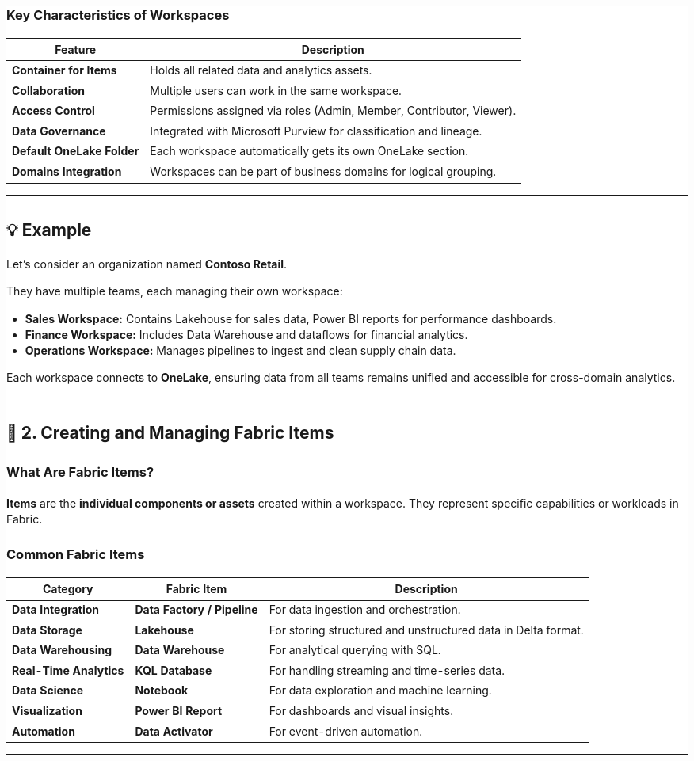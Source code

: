 ### **Key Characteristics of Workspaces**

| Feature                    | Description                                                          |
| -------------------------- | -------------------------------------------------------------------- |
| **Container for Items**    | Holds all related data and analytics assets.                         |
| **Collaboration**          | Multiple users can work in the same workspace.                       |
| **Access Control**         | Permissions assigned via roles (Admin, Member, Contributor, Viewer). |
| **Data Governance**        | Integrated with Microsoft Purview for classification and lineage.    |
| **Default OneLake Folder** | Each workspace automatically gets its own OneLake section.           |
| **Domains Integration**    | Workspaces can be part of business domains for logical grouping.     |

---

## 💡 **Example**

Let’s consider an organization named **Contoso Retail**.

They have multiple teams, each managing their own workspace:

* **Sales Workspace:** Contains Lakehouse for sales data, Power BI reports for performance dashboards.
* **Finance Workspace:** Includes Data Warehouse and dataflows for financial analytics.
* **Operations Workspace:** Manages pipelines to ingest and clean supply chain data.

Each workspace connects to **OneLake**, ensuring data from all teams remains unified and accessible for cross-domain analytics.

---

## 🔹 **2. Creating and Managing Fabric Items**

### **What Are Fabric Items?**

**Items** are the **individual components or assets** created within a workspace.
They represent specific capabilities or workloads in Fabric.

### **Common Fabric Items**

| Category                | Fabric Item                 | Description                                                   |
| ----------------------- | --------------------------- | ------------------------------------------------------------- |
| **Data Integration**    | **Data Factory / Pipeline** | For data ingestion and orchestration.                         |
| **Data Storage**        | **Lakehouse**               | For storing structured and unstructured data in Delta format. |
| **Data Warehousing**    | **Data Warehouse**          | For analytical querying with SQL.                             |
| **Real-Time Analytics** | **KQL Database**            | For handling streaming and time-series data.                  |
| **Data Science**        | **Notebook**                | For data exploration and machine learning.                    |
| **Visualization**       | **Power BI Report**         | For dashboards and visual insights.                           |
| **Automation**          | **Data Activator**          | For event-driven automation.                                  |

---
